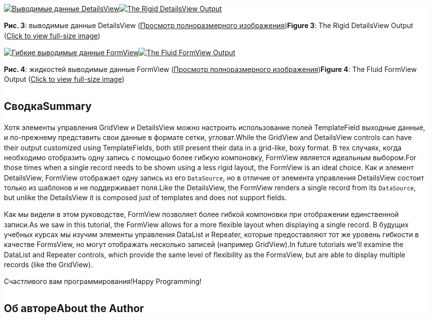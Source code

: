 
<span data-ttu-id="f0f1e-166">[![Выводимые данные DetailsView](using-the-formview-s-templates-cs/_static/image8.png)](using-the-formview-s-templates-cs/_static/image7.png)</span><span class="sxs-lookup"><span data-stu-id="f0f1e-166">[![The Rigid DetailsView Output](using-the-formview-s-templates-cs/_static/image8.png)](using-the-formview-s-templates-cs/_static/image7.png)</span></span>

<span data-ttu-id="f0f1e-167">**Рис. 3**: выводимые данные DetailsView ([Просмотр полноразмерного изображения](using-the-formview-s-templates-cs/_static/image9.png))</span><span class="sxs-lookup"><span data-stu-id="f0f1e-167">**Figure 3**: The Rigid DetailsView Output ([Click to view full-size image](using-the-formview-s-templates-cs/_static/image9.png))</span></span>


<span data-ttu-id="f0f1e-168">[![Гибкие выводимые данные FormView](using-the-formview-s-templates-cs/_static/image11.png)](using-the-formview-s-templates-cs/_static/image10.png)</span><span class="sxs-lookup"><span data-stu-id="f0f1e-168">[![The Fluid FormView Output](using-the-formview-s-templates-cs/_static/image11.png)](using-the-formview-s-templates-cs/_static/image10.png)</span></span>

<span data-ttu-id="f0f1e-169">**Рис. 4**: жидкостей выводимые данные FormView ([Просмотр полноразмерного изображения](using-the-formview-s-templates-cs/_static/image12.png))</span><span class="sxs-lookup"><span data-stu-id="f0f1e-169">**Figure 4**: The Fluid FormView Output ([Click to view full-size image](using-the-formview-s-templates-cs/_static/image12.png))</span></span>


## <a name="summary"></a><span data-ttu-id="f0f1e-170">Сводка</span><span class="sxs-lookup"><span data-stu-id="f0f1e-170">Summary</span></span>

<span data-ttu-id="f0f1e-171">Хотя элементы управления GridView и DetailsView можно настроить использование полей TemplateField выходные данные, и по-прежнему представить свои данные в формате сетки, угловат.</span><span class="sxs-lookup"><span data-stu-id="f0f1e-171">While the GridView and DetailsView controls can have their output customized using TemplateFields, both still present their data in a grid-like, boxy format.</span></span> <span data-ttu-id="f0f1e-172">В тех случаях, когда необходимо отобразить одну запись с помощью более гибкую компоновку, FormView является идеальным выбором.</span><span class="sxs-lookup"><span data-stu-id="f0f1e-172">For those times when a single record needs to be shown using a less rigid layout, the FormView is an ideal choice.</span></span> <span data-ttu-id="f0f1e-173">Как и элемент DetailsView, FormView отображает одну запись из его `DataSource`, но в отличие от элемента управления DetailsView состоит только из шаблонов и не поддерживает поля.</span><span class="sxs-lookup"><span data-stu-id="f0f1e-173">Like the DetailsView, the FormView renders a single record from its `DataSource`, but unlike the DetailsView it is composed just of templates and does not support fields.</span></span>

<span data-ttu-id="f0f1e-174">Как мы видели в этом руководстве, FormView позволяет более гибкой компоновки при отображении единственной записи.</span><span class="sxs-lookup"><span data-stu-id="f0f1e-174">As we saw in this tutorial, the FormView allows for a more flexible layout when displaying a single record.</span></span> <span data-ttu-id="f0f1e-175">В будущих учебных курсах мы изучим элементы управления DataList и Repeater, которые предоставляют тот же уровень гибкости в качестве FormsView, но могут отображать несколько записей (например GridView).</span><span class="sxs-lookup"><span data-stu-id="f0f1e-175">In future tutorials we'll examine the DataList and Repeater controls, which provide the same level of flexibility as the FormsView, but are able to display multiple records (like the GridView).</span></span>

<span data-ttu-id="f0f1e-176">Счастливого вам программирования!</span><span class="sxs-lookup"><span data-stu-id="f0f1e-176">Happy Programming!</span></span>

## <a name="about-the-author"></a><span data-ttu-id="f0f1e-177">Об авторе</span><span class="sxs-lookup"><span data-stu-id="f0f1e-177">About the Author</span></span>
